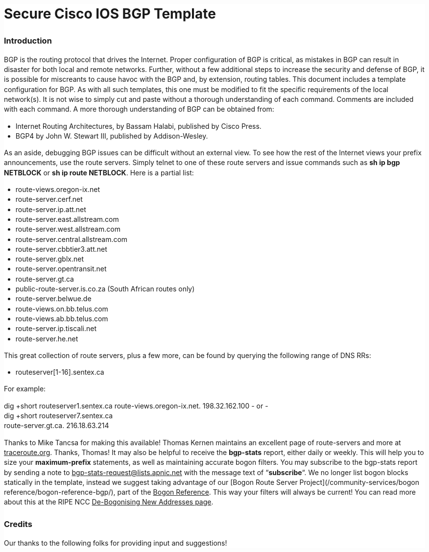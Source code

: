 # Secure Cisco IOS BGP Template




### Introduction
BGP is the routing protocol that drives the Internet. Proper configuration of BGP is critical, as mistakes in BGP can result in disaster for both local and remote networks. Further, without a few additional steps to increase the security and defense of BGP, it is possible for miscreants to cause havoc with the BGP and, by extension, routing tables.
This document includes a template configuration for BGP. As with all such templates, this one must be modified to fit the specific requirements of the local network(s). It is not wise to simply cut and paste without a thorough understanding of each command. Comments are included with each command. A more thorough understanding of BGP can be obtained from:

* Internet Routing Architectures, by Bassam Halabi, published by Cisco Press.
* BGP4 by John W. Stewart III, published by Addison-Wesley.

As an aside, debugging BGP issues can be difficult without an external view. To see how the rest of the Internet views your prefix announcements, use the route servers. Simply telnet to one of these route servers and issue commands such as **sh ip bgp NETBLOCK** or **sh ip route NETBLOCK**. Here is a partial list:
* route-views.oregon-ix.net
* route-server.cerf.net
* route-server.ip.att.net
* route-server.east.allstream.com
* route-server.west.allstream.com
* route-server.central.allstream.com
* route-server.cbbtier3.att.net
* route-server.gblx.net
* route-server.opentransit.net
* route-server.gt.ca
* public-route-server.is.co.za (South African routes only)
* route-server.belwue.de
* route-views.on.bb.telus.com
* route-views.ab.bb.telus.com
* route-server.ip.tiscali.net
* route-server.he.net

This great collection of route servers, plus a few more, can be found by querying the following range of DNS RRs:
* routeserver[1-16].sentex.ca

For example:

dig +short routeserver1.sentex.ca
route-views.oregon-ix.net. 198.32.162.100
         - or -         
dig +short routeserver7.sentex.ca  
route-server.gt.ca.         216.18.63.214

Thanks to Mike Tancsa for making this available!
Thomas Kernen maintains an excellent page of route-servers and more at [traceroute.org](http://www.traceroute.org/). Thanks, Thomas!
It may also be helpful to receive the **bgp-stats** report, either daily or weekly. This will help you to size your **maximum-prefix** statements, as well as maintaining accurate bogon filters. You may subscribe to the bgp-stats report by sending a note to [bgp-stats-request@lists.apnic.net](mailto:bgp-stats-request@lists.apnic.net) with the message text of &#8220;**subscribe**&#8220;.
We no longer list bogon blocks statically in the template, instead we suggest taking advantage of our [Bogon Route Server Project](/community-services/bogon reference/bogon-reference-bgp/), part of the [Bogon Reference](/community-services/bogon-reference/). This way your filters will always be current!  You can read more about this at the RIPE NCC [De-Bogonising New Addresses page](http://www.ris.ripe.net/debogon/).
### Credits
Our thanks to the following folks for providing input and suggestions!